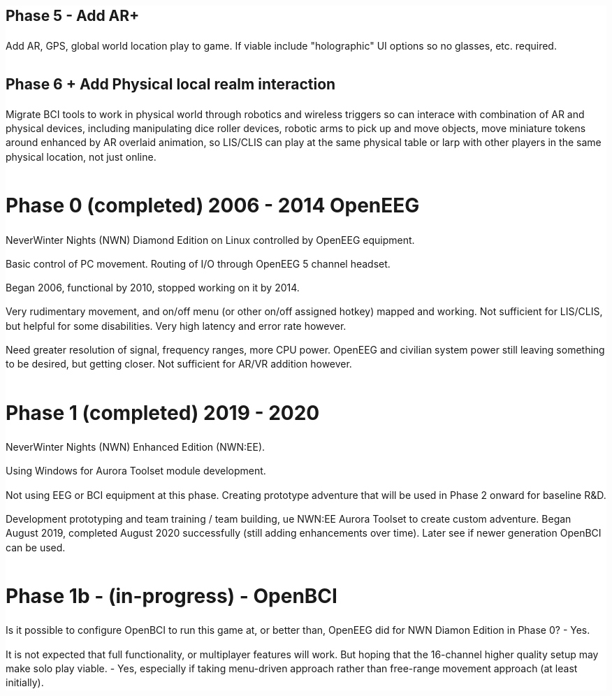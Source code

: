 
## Phase 5 - Add AR+
Add AR, GPS, global world location play to game. If viable include "holographic" UI options so no glasses, etc. required.


## Phase 6 + Add Physical local realm interaction
Migrate BCI tools to work in physical world through robotics and wireless triggers so can interace with combination of AR and physical devices, including manipulating dice roller devices, robotic arms to pick up and move objects, move miniature tokens around enhanced by AR overlaid animation, so LIS/CLIS can play at the same physical table or larp with other players in the same physical location, not just online.






# Phase 0 (completed) 2006 - 2014 OpenEEG
NeverWinter Nights (NWN) Diamond Edition on Linux controlled by OpenEEG equipment.



Basic control of PC movement. Routing of I/O through OpenEEG 5 channel headset.

Began 2006, functional by 2010, stopped working on it by 2014. 

Very rudimentary movement, and on/off menu (or other on/off assigned hotkey) mapped and working. Not sufficient for LIS/CLIS, but helpful for some disabilities. Very high latency and error rate however.

Need greater resolution of signal, frequency ranges, more CPU power. OpenEEG and civilian system power still leaving something to be desired, but getting closer. Not sufficient for AR/VR addition however.


# Phase 1 (completed) 2019 - 2020
NeverWinter Nights (NWN) Enhanced Edition (NWN:EE).

Using Windows for Aurora Toolset module development.

Not using EEG or BCI equipment at this phase. Creating prototype adventure that will be used in Phase 2 onward for baseline R&D.

Development prototyping and team training / team building, ue NWN:EE Aurora Toolset to create custom adventure. Began August 2019, completed August 2020 successfully (still adding enhancements over time). Later see if newer generation OpenBCI can be used.


# Phase 1b - (in-progress) - OpenBCI
Is it possible to configure OpenBCI to run this game at, or better than, OpenEEG did for NWN Diamon Edition in Phase 0? - Yes.

It is not expected that full functionality, or multiplayer features will work. But hoping that the 16-channel higher quality setup may make solo play viable. - Yes, especially if taking menu-driven approach rather than free-range movement approach (at least initially).
